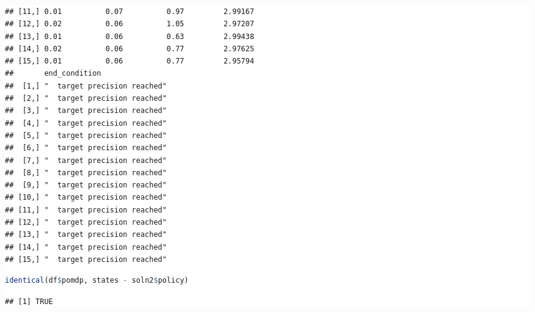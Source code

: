     ## [11,] 0.01          0.07          0.97         2.99167        
    ## [12,] 0.02          0.06          1.05         2.97207        
    ## [13,] 0.01          0.06          0.63         2.99438        
    ## [14,] 0.02          0.06          0.77         2.97625        
    ## [15,] 0.01          0.06          0.77         2.95794        
    ##       end_condition               
    ##  [1,] "  target precision reached"
    ##  [2,] "  target precision reached"
    ##  [3,] "  target precision reached"
    ##  [4,] "  target precision reached"
    ##  [5,] "  target precision reached"
    ##  [6,] "  target precision reached"
    ##  [7,] "  target precision reached"
    ##  [8,] "  target precision reached"
    ##  [9,] "  target precision reached"
    ## [10,] "  target precision reached"
    ## [11,] "  target precision reached"
    ## [12,] "  target precision reached"
    ## [13,] "  target precision reached"
    ## [14,] "  target precision reached"
    ## [15,] "  target precision reached"

``` r
identical(df$pomdp, states - soln2$policy)
```

    ## [1] TRUE
